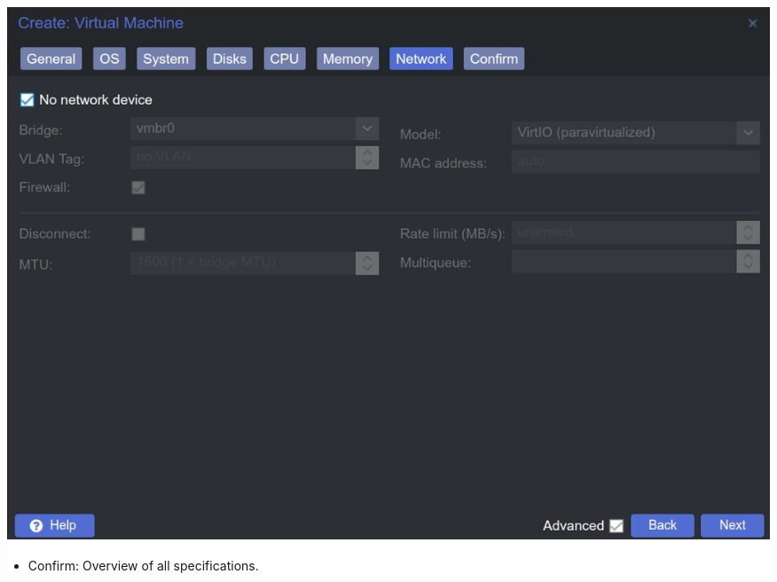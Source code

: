   ![Create VM Network](bilder/create_vm_opnsense_007.png)
  - Confirm: Overview of all specifications.